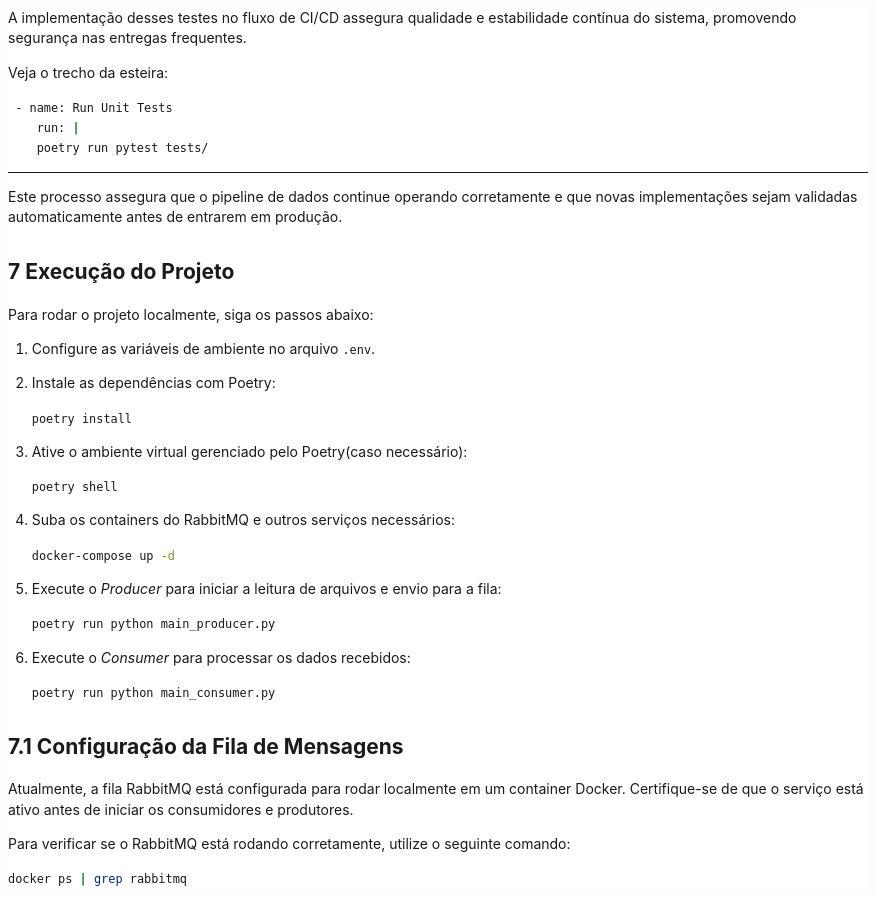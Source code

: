 A implementação desses testes no fluxo de CI/CD assegura qualidade e estabilidade contínua do sistema, promovendo segurança nas entregas frequentes.

Veja o trecho da esteira:

```bash
 - name: Run Unit Tests
	run: |
 	poetry run pytest tests/
```

---

Este processo assegura que o pipeline de dados continue operando corretamente e que novas implementações sejam validadas automaticamente antes de entrarem em produção.


## 7 Execução do Projeto

Para rodar o projeto localmente, siga os passos abaixo:

1. Configure as variáveis de ambiente no arquivo `.env`.

2. Instale as dependências com Poetry:
   ```bash
   poetry install
   ```

3. Ative o ambiente virtual gerenciado pelo Poetry(caso necessário):
   ```bash
   poetry shell
   ```
   

4. Suba os containers do RabbitMQ e outros serviços necessários:
   ```bash
   docker-compose up -d
   ```
   

5. Execute o *Producer* para iniciar a leitura de arquivos e envio para a fila:
   ```bash
   poetry run python main_producer.py
   ```

6. Execute o *Consumer* para processar os dados recebidos:
   ```bash
   poetry run python main_consumer.py
   ```

## 7.1 Configuração da Fila de Mensagens

Atualmente, a fila RabbitMQ está configurada para rodar localmente em um container Docker. Certifique-se de que o serviço está ativo antes de iniciar os consumidores e produtores.

Para verificar se o RabbitMQ está rodando corretamente, utilize o seguinte comando:

```bash
docker ps | grep rabbitmq
```
